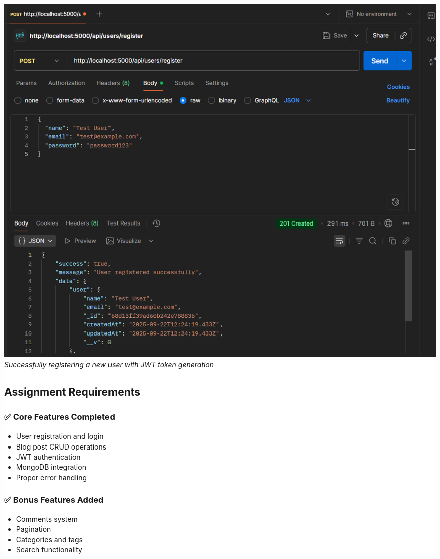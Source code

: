 ![User Registration](user-registration.png)
*Successfully registering a new user with JWT token generation*
## Assignment Requirements

### ✅ Core Features Completed
- User registration and login
- Blog post CRUD operations
- JWT authentication
- MongoDB integration
- Proper error handling

### ✅ Bonus Features Added
- Comments system
- Pagination
- Categories and tags
- Search functionality
